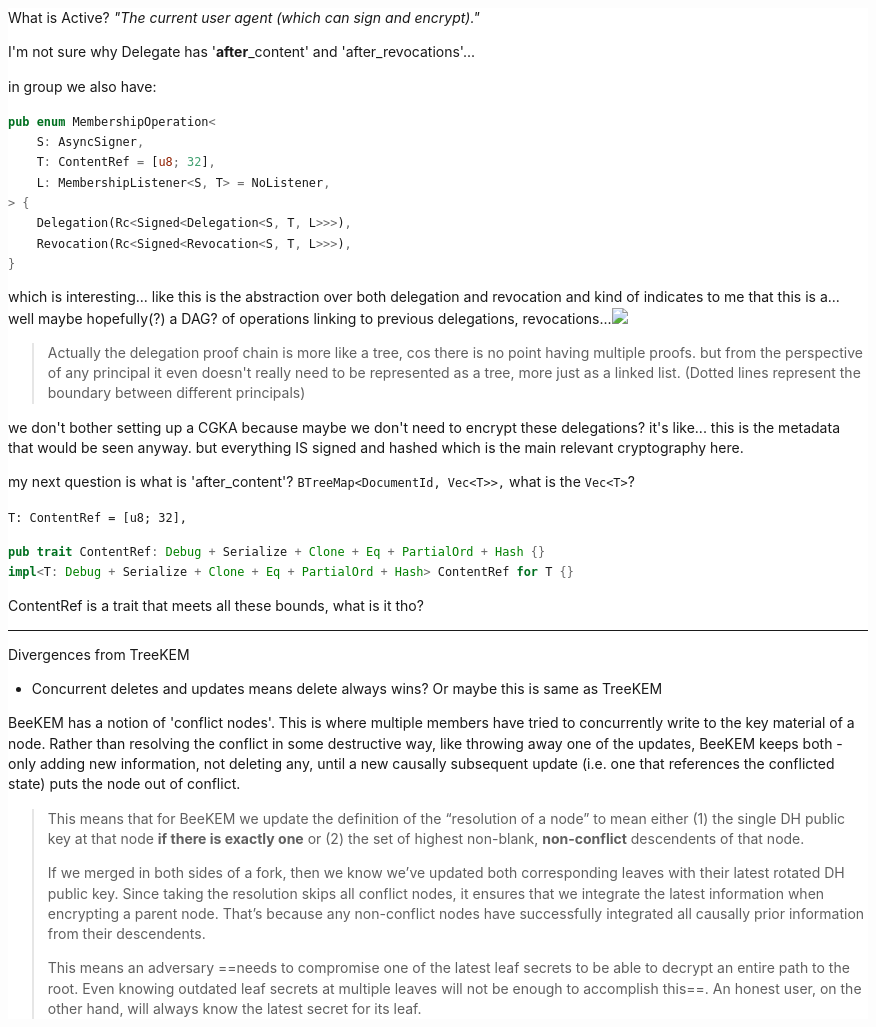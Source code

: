 What is Active? *"The current user agent (which can sign and encrypt)."*

I'm not sure why Delegate has '**after**\_content' and 'after_revocations'...

in group we also have:

```rust
pub enum MembershipOperation<
    S: AsyncSigner,
    T: ContentRef = [u8; 32],
    L: MembershipListener<S, T> = NoListener,
> {
    Delegation(Rc<Signed<Delegation<S, T, L>>>),
    Revocation(Rc<Signed<Revocation<S, T, L>>>),
}
```

which is interesting... like this is the abstraction over both delegation and revocation and kind of indicates to me that this is a... well maybe hopefully(?) a DAG? of operations
linking to previous delegations, revocations...![](https://static.meri.garden/8c2c450aece5175e064ab60a6f4f2b2e.png)
> Actually the delegation proof chain is more like a tree, cos there is no point having multiple proofs. but from the perspective of any principal it even doesn't really need to be represented as a tree, more just as a linked list. (Dotted lines represent the boundary between different principals)

we don't bother setting up a CGKA because maybe we don't need to encrypt these delegations? it's like... this is the metadata that would be seen anyway. but everything IS signed and hashed which is the main relevant cryptography here. 

my next question is what is 'after_content'? `BTreeMap<DocumentId, Vec<T>>,`
what is the `Vec<T>`?

`T: ContentRef = [u8; 32],`

```rust
pub trait ContentRef: Debug + Serialize + Clone + Eq + PartialOrd + Hash {}
impl<T: Debug + Serialize + Clone + Eq + PartialOrd + Hash> ContentRef for T {}
```
ContentRef is a trait that meets all these bounds, what is it tho?






---


Divergences from TreeKEM
- Concurrent deletes and updates means delete always wins? Or maybe this is same as TreeKEM

BeeKEM has a notion of 'conflict nodes'. This is where multiple members have tried to concurrently write to the key material of a node. Rather than resolving the conflict in some destructive way, like throwing away one of the updates, BeeKEM keeps both - only adding new information, not deleting any, until a new causally subsequent update (i.e. one that references the conflicted state) puts the node out of conflict.

> This means that for BeeKEM we update the definition of the “resolution of a node” to mean either (1) the single DH public key at that node **if there is exactly one** or (2) the set of highest non-blank, **non-conflict** descendents of that node.
> 
> If we merged in both sides of a fork, then we know we’ve updated both corresponding leaves with their latest rotated DH public key. Since taking the resolution skips all conflict nodes, it ensures that we integrate the latest information when encrypting a parent node. That’s because any non-conflict nodes have successfully integrated all causally prior information from their descendents.
> 
> This means an adversary ==needs to compromise one of the latest leaf secrets to be able to decrypt an entire path to the root. Even knowing outdated leaf secrets at multiple leaves will not be enough to accomplish this==. An honest user, on the other hand, will always know the latest secret for its leaf.
